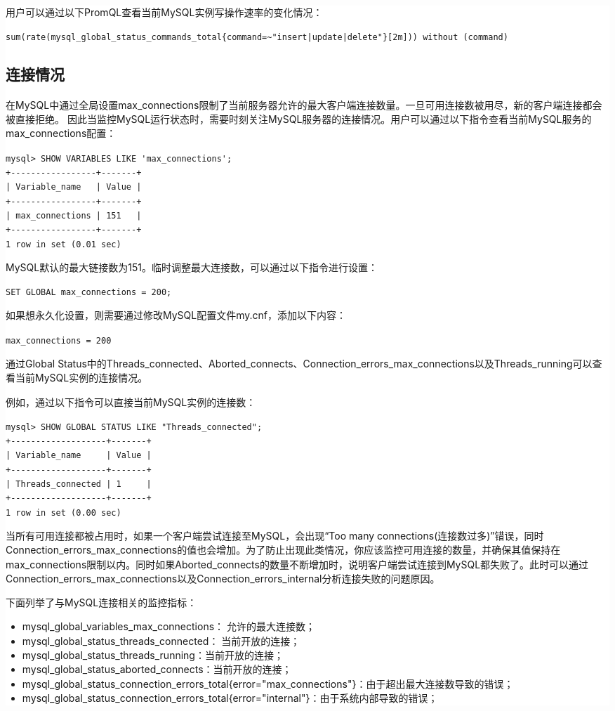 用户可以通过以下PromQL查看当前MySQL实例写操作速率的变化情况：

``` text
sum(rate(mysql_global_status_commands_total{command=~"insert|update|delete"}[2m])) without (command)
```

## 连接情况

在MySQL中通过全局设置max_connections限制了当前服务器允许的最大客户端连接数量。一旦可用连接数被用尽，新的客户端连接都会被直接拒绝。 因此当监控MySQL运行状态时，需要时刻关注MySQL服务器的连接情况。用户可以通过以下指令查看当前MySQL服务的max_connections配置：

``` shell
mysql> SHOW VARIABLES LIKE 'max_connections';
+-----------------+-------+
| Variable_name   | Value |
+-----------------+-------+
| max_connections | 151   |
+-----------------+-------+
1 row in set (0.01 sec)
```

MySQL默认的最大链接数为151。临时调整最大连接数，可以通过以下指令进行设置：

``` mysql
SET GLOBAL max_connections = 200;
```

如果想永久化设置，则需要通过修改MySQL配置文件my.cnf，添加以下内容：

``` text
max_connections = 200
```

通过Global Status中的Threads_connected、Aborted_connects、Connection_errors_max_connections以及Threads_running可以查看当前MySQL实例的连接情况。

例如，通过以下指令可以直接当前MySQL实例的连接数：

``` mysql
mysql> SHOW GLOBAL STATUS LIKE "Threads_connected";
+-------------------+-------+
| Variable_name     | Value |
+-------------------+-------+
| Threads_connected | 1     |
+-------------------+-------+
1 row in set (0.00 sec)
```

当所有可用连接都被占用时，如果一个客户端尝试连接至MySQL，会出现“Too many connections(连接数过多)”错误，同时Connection_errors_max_connections的值也会增加。为了防止出现此类情况，你应该监控可用连接的数量，并确保其值保持在max_connections限制以内。同时如果Aborted_connects的数量不断增加时，说明客户端尝试连接到MySQL都失败了。此时可以通过Connection_errors_max_connections以及Connection_errors_internal分析连接失败的问题原因。

下面列举了与MySQL连接相关的监控指标：

* mysql_global_variables_max_connections： 允许的最大连接数；
* mysql_global_status_threads_connected： 当前开放的连接；
* mysql_global_status_threads_running：当前开放的连接；
* mysql_global_status_aborted_connects：当前开放的连接；
* mysql_global_status_connection_errors_total{error="max_connections"}：由于超出最大连接数导致的错误；
* mysql_global_status_connection_errors_total{error="internal"}：由于系统内部导致的错误；

